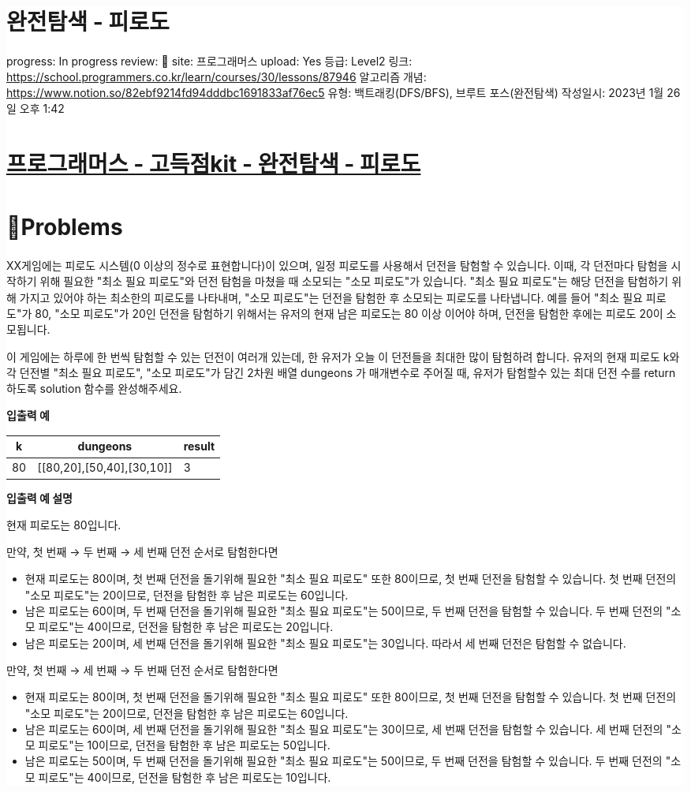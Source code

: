 # 완전탐색 - 피로도

progress: In progress
review: 🥜
site: 프로그래머스
upload: Yes
등급: Level2
링크: https://school.programmers.co.kr/learn/courses/30/lessons/87946
알고리즘 개념: https://www.notion.so/82ebf9214fd94dddbc1691833af76ec5
유형: 백트래킹(DFS/BFS), 브루트 포스(완전탐색)
작성일시: 2023년 1월 26일 오후 1:42

# **[프로그래머스 - 고득점kit - 완전탐색 - 피로도](https://school.programmers.co.kr/learn/courses/30/lessons/87946)**

# 📖Problems

XX게임에는 피로도 시스템(0 이상의 정수로 표현합니다)이 있으며, 일정 피로도를 사용해서 던전을 탐험할 수 있습니다. 이때, 각 던전마다 탐험을 시작하기 위해 필요한 "최소 필요 피로도"와 던전 탐험을 마쳤을 때 소모되는 "소모 피로도"가 있습니다. "최소 필요 피로도"는 해당 던전을 탐험하기 위해 가지고 있어야 하는 최소한의 피로도를 나타내며, "소모 피로도"는 던전을 탐험한 후 소모되는 피로도를 나타냅니다. 예를 들어 "최소 필요 피로도"가 80, "소모 피로도"가 20인 던전을 탐험하기 위해서는 유저의 현재 남은 피로도는 80 이상 이어야 하며, 던전을 탐험한 후에는 피로도 20이 소모됩니다.

이 게임에는 하루에 한 번씩 탐험할 수 있는 던전이 여러개 있는데, 한 유저가 오늘 이 던전들을 최대한 많이 탐험하려 합니다. 유저의 현재 피로도 k와 각 던전별 "최소 필요 피로도", "소모 피로도"가 담긴 2차원 배열 dungeons 가 매개변수로 주어질 때, 유저가 탐험할수 있는 최대 던전 수를 return 하도록 solution 함수를 완성해주세요.

**입출력 예**

| k | dungeons | result |
| --- | --- | --- |
| 80 | [[80,20],[50,40],[30,10]] | 3 |

**입출력 예 설명**

현재 피로도는 80입니다.

만약, 첫 번째 → 두 번째 → 세 번째 던전 순서로 탐험한다면

- 현재 피로도는 80이며, 첫 번째 던전을 돌기위해 필요한 "최소 필요 피로도" 또한 80이므로, 첫 번째 던전을 탐험할 수 있습니다. 첫 번째 던전의 "소모 피로도"는 20이므로, 던전을 탐험한 후 남은 피로도는 60입니다.
- 남은 피로도는 60이며, 두 번째 던전을 돌기위해 필요한 "최소 필요 피로도"는 50이므로, 두 번째 던전을 탐험할 수 있습니다. 두 번째 던전의 "소모 피로도"는 40이므로, 던전을 탐험한 후 남은 피로도는 20입니다.
- 남은 피로도는 20이며, 세 번째 던전을 돌기위해 필요한 "최소 필요 피로도"는 30입니다. 따라서 세 번째 던전은 탐험할 수 없습니다.

만약, 첫 번째 → 세 번째 → 두 번째 던전 순서로 탐험한다면

- 현재 피로도는 80이며, 첫 번째 던전을 돌기위해 필요한 "최소 필요 피로도" 또한 80이므로, 첫 번째 던전을 탐험할 수 있습니다. 첫 번째 던전의 "소모 피로도"는 20이므로, 던전을 탐험한 후 남은 피로도는 60입니다.
- 남은 피로도는 60이며, 세 번째 던전을 돌기위해 필요한 "최소 필요 피로도"는 30이므로, 세 번째 던전을 탐험할 수 있습니다. 세 번째 던전의 "소모 피로도"는 10이므로, 던전을 탐험한 후 남은 피로도는 50입니다.
- 남은 피로도는 50이며, 두 번째 던전을 돌기위해 필요한 "최소 필요 피로도"는 50이므로, 두 번째 던전을 탐험할 수 있습니다. 두 번째 던전의 "소모 피로도"는 40이므로, 던전을 탐험한 후 남은 피로도는 10입니다.
